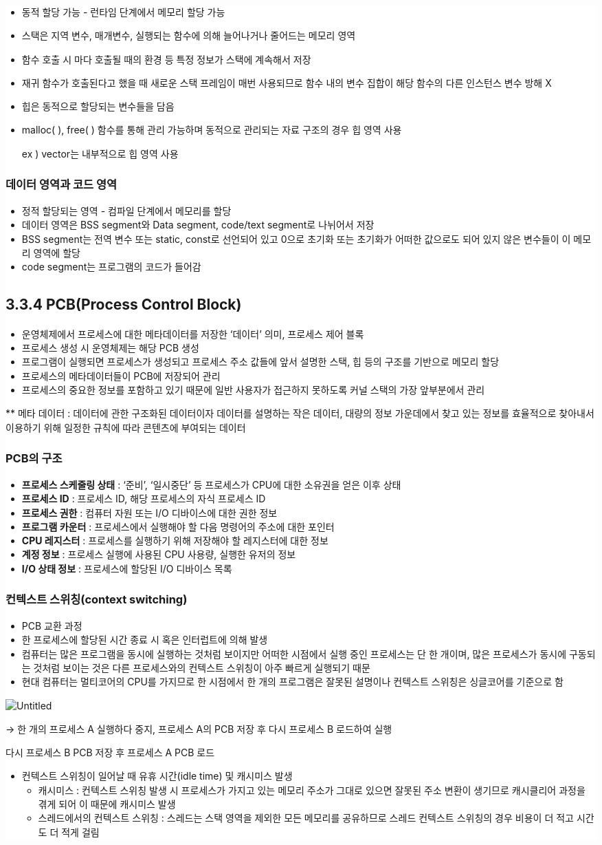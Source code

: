 - 동적 할당 가능 - 런타임 단계에서 메모리 할당 가능
- 스택은 지역 변수, 매개변수, 실행되는 함수에 의해 늘어나거나 줄어드는 메모리 영역
- 함수 호출 시 마다 호출될 때의 환경 등 특정 정보가 스택에 계속해서 저장
- 재귀 함수가 호출된다고 했을 때 새로운 스택 프레임이 매번 사용되므로 함수 내의 변수 집합이 해당 함수의 다른 인스턴스 변수 방해 X
- 힙은 동적으로 할당되는 변수들을 담음
- malloc( ), free( ) 함수를 통해 관리 가능하며 동적으로 관리되는 자료 구조의 경우 힙 영역 사용
    
    ex ) vector는 내부적으로 힙 영역 사용
    

### 데이터 영역과 코드 영역

- 정적 할당되는 영역 - 컴파일 단계에서 메모리를 할당
- 데이터 영역은 BSS segment와 Data segment, code/text segment로 나뉘어서 저장
- BSS segment는 전역 변수 또는 static, const로 선언되어 있고 0으로 초기화 또는 초기화가 어떠한 값으로도 되어 있지 않은 변수들이 이 메모리 영역에 할당
- code segment는 프로그램의 코드가 들어감

## 3.3.4 PCB(Process Control Block)

- 운영체제에서 프로세스에 대한 메타데이터를 저장한 ‘데이터’ 의미, 프로세스 제어 블록
- 프로세스 생성 시 운영체제는 해당 PCB 생성
- 프로그램이 실행되면 프로세스가 생성되고 프로세스 주소 값들에 앞서 설명한 스택, 힙 등의 구조를 기반으로 메모리 할당
- 프로세스의 메타데이터들이 PCB에 저장되어 관리
- 프로세스의 중요한 정보를 포함하고 있기 때문에 일반 사용자가 접근하지 못하도록 커널 스택의 가장 앞부분에서 관리

** 메타 데이터 : 데이터에 관한 구조화된 데이터이자 데이터를 설명하는 작은 데이터, 대량의 정보 가운데에서 찾고 있는 정보를 효율적으로 찾아내서 이용하기 위해 일정한 규칙에 따라 콘텐츠에 부여되는 데이터

### PCB의 구조

- **프로세스 스케줄링 상태** : ‘준비’, ‘일시중단’ 등 프로세스가 CPU에 대한 소유권을 얻은 이후 상태
- **프로세스 ID** : 프로세스 ID, 해당 프로세스의 자식 프로세스 ID
- **프로세스 권한** : 컴퓨터 자원 또는 I/O 디바이스에 대한 권한 정보
- **프로그램 카운터** : 프로세스에서 실행해야 할 다음 명령어의 주소에 대한 포인터
- **CPU 레지스터** : 프로세스를 실행하기 위해 저장해야 할 레지스터에 대한 정보
- **계정 정보** : 프로세스 실행에 사용된 CPU 사용량, 실행한 유저의 정보
- **I/O 상태 정보** : 프로세스에 할당된 I/O 디바이스 목록

### 컨텍스트 스위칭(context switching)

- PCB 교환 과정
- 한 프로세스에 할당된 시간 종료 시 혹은 인터럽트에 의해 발생
- 컴퓨터는 많은 프로그램을 동시에 실행하는 것처럼 보이지만 어떠한 시점에서 실행 중인 프로세스는 단 한 개이며, 많은 프로세스가 동시에 구동되는 것처럼 보이는 것은 다른 프로세스와의 컨텍스트 스위칭이 아주 빠르게 실행되기 때문
- 현대 컴퓨터는 멀티코어의 CPU를 가지므로 한 시점에서 한 개의 프로그램은 잘못된 설명이나 컨텍스트 스위칭은 싱글코어를 기준으로 함

![Untitled](WEEK06_%E1%84%91%E1%85%B3%E1%84%85%E1%85%A9%E1%84%89%E1%85%A6%E1%84%89%E1%85%B3%E1%84%8B%E1%85%AA%20%E1%84%89%E1%85%B3%E1%84%85%E1%85%A6%E1%84%83%E1%85%B3%2093031635f9bf43428a6c5ef4ab2de183/Untitled%204.png)

→ 한 개의 프로세스 A 실행하다 중지, 프로세스 A의 PCB 저장 후 다시 프로세스 B 로드하여 실행

다시 프로세스 B PCB 저장 후 프로세스 A PCB 로드

- 컨텍스트 스위칭이 일어날 때 유휴 시간(idle time) 및 캐시미스 발생
    - 캐시미스 : 컨텍스트 스위칭 발생 시 프로세스가 가지고 있는 메모리 주소가 그대로 있으면 잘못된 주소 변환이 생기므로 캐시클리어 과정을 겪게 되어 이 때문에 캐시미스 발생
    - 스레드에서의 컨텍스트 스위칭 : 스레드는 스택 영역을 제외한 모든 메모리를 공유하므로 스레드 컨텍스트 스위칭의 경우 비용이 더 적고 시간도 더 적게 걸림
